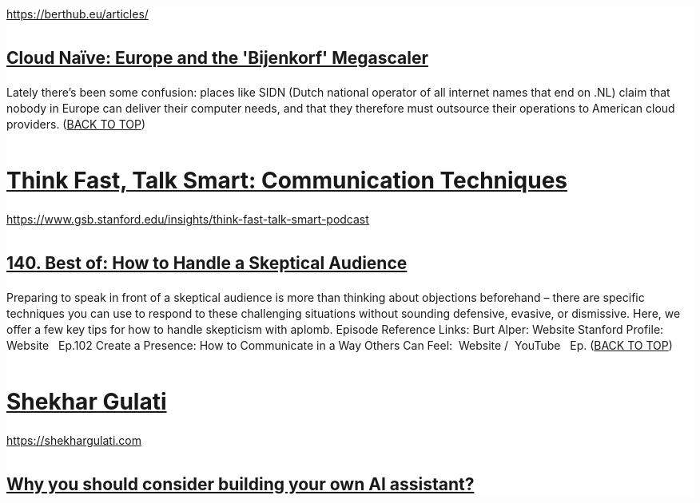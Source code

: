 https://berthub.eu/articles/



<a name="dbea98692a3439f793340e04497d614e" />

## [Cloud Naïve: Europe and the &#39;Bijenkorf&#39; Megascaler](https://berthub.eu/articles/posts/cloud-naive-europe-and-the-megascaler/)


Lately there’s been some confusion: places like SIDN (Dutch national operator of all internet names that end on .NL) claim that nobody in Europe can deliver their computer needs, and that they therefore must outsource their operations to American cloud providers.
 ([BACK TO TOP](#toc_dbea98692a3439f793340e04497d614e))



<a name="82bb94705a1e582a99a5bc542e14f3c6" />

# [Think Fast, Talk Smart: Communication Techniques](https://www.gsb.stanford.edu/insights/think-fast-talk-smart-podcast)

https://www.gsb.stanford.edu/insights/think-fast-talk-smart-podcast



<a name="e74a52e85d0cadc493a8f833a12899e1" />

## [140. Best of: How to Handle a Skeptical Audience](https://www.gsb.stanford.edu)


Preparing to speak in front of a skeptical audience is more than thinking about objections beforehand – there are specific techniques you can use to respond to these challenging situations without sounding defensive, evasive, or dismissive. Here, we offer a few key tips for how to handle skepticism with aplomb. Episode Reference Links: Burt Alper: Website Stanford Profile:  Website   Ep.102 Create a Presence: How to Communicate in a Way Others Can Feel:  Website /  YouTube   Ep.
 ([BACK TO TOP](#toc_e74a52e85d0cadc493a8f833a12899e1))



<a name="767c86b3123018ab226b05514c8147cd" />

# [Shekhar Gulati](https://shekhargulati.com)

https://shekhargulati.com



<a name="6b91d25587b462e43f0d037d601e0017" />

## [Why you should consider building your own AI assistant?](https://shekhargulati.com/2024/04/28/why-you-should-consider-building-your-own-ai-assistants/)

